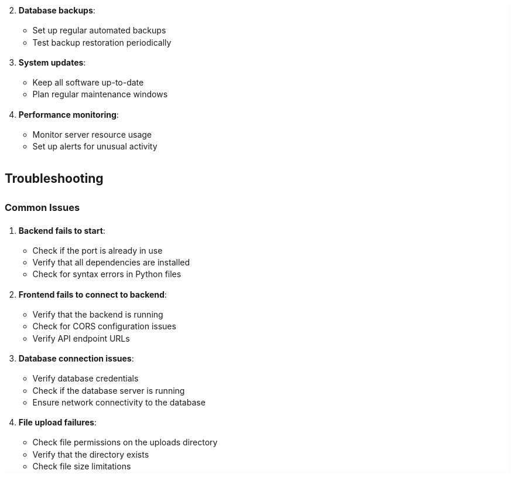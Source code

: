 2. **Database backups**:
   - Set up regular automated backups
   - Test backup restoration periodically

3. **System updates**:
   - Keep all software up-to-date
   - Plan regular maintenance windows

4. **Performance monitoring**:
   - Monitor server resource usage
   - Set up alerts for unusual activity

## Troubleshooting

### Common Issues

1. **Backend fails to start**:
   - Check if the port is already in use
   - Verify that all dependencies are installed
   - Check for syntax errors in Python files

2. **Frontend fails to connect to backend**:
   - Verify that the backend is running
   - Check for CORS configuration issues
   - Verify API endpoint URLs

3. **Database connection issues**:
   - Verify database credentials
   - Check if the database server is running
   - Ensure network connectivity to the database

4. **File upload failures**:
   - Check file permissions on the uploads directory
   - Verify that the directory exists
   - Check file size limitations
